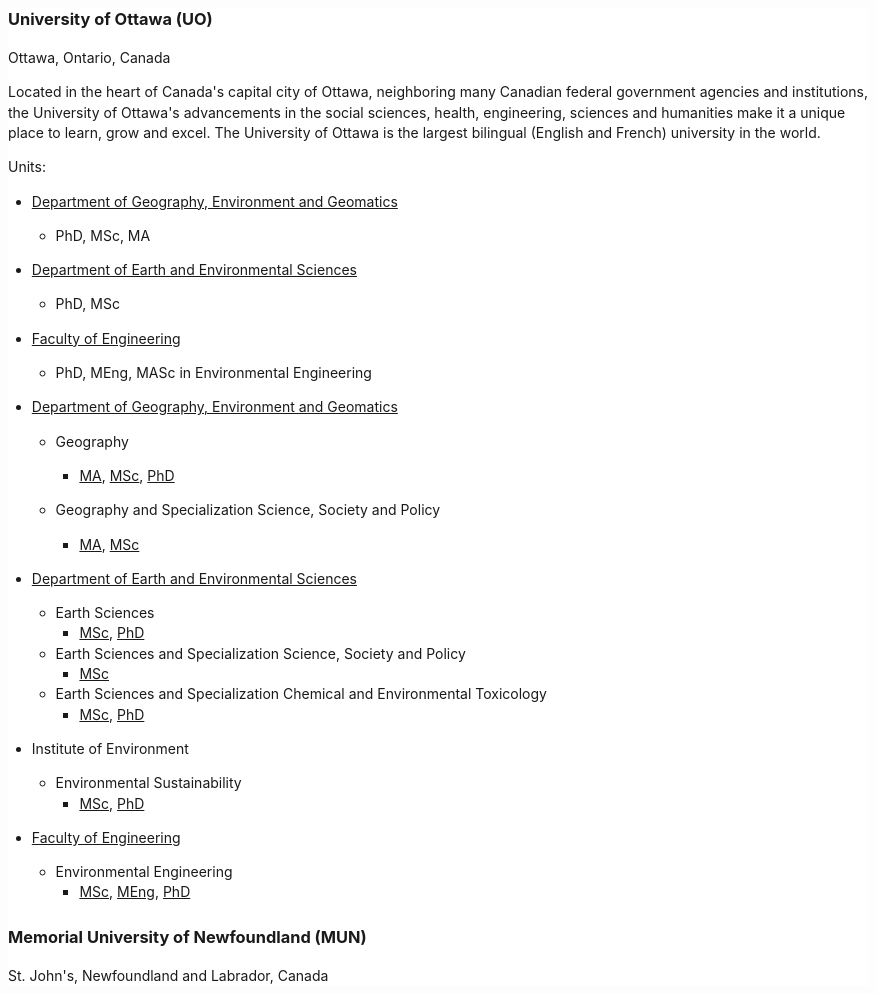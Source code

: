 
### University of Ottawa (UO)

Ottawa, Ontario, Canada

Located in the heart of Canada's capital city of Ottawa, neighboring many Canadian federal government agencies and institutions, the University of Ottawa's advancements in the social sciences, health, engineering, sciences and humanities make it a unique place to learn, grow and excel. The University of Ottawa is the largest bilingual (English and French) university in the world.

Units:

- [Department of Geography, Environment and Geomatics](https://arts.uottawa.ca/geography/)
  - PhD, MSc, MA
- [Department of Earth and Environmental Sciences](https://science.uottawa.ca/earth/)
  - PhD, MSc
- [Faculty of Engineering](https://engineering.uottawa.ca/)
  - PhD, MEng, MASc in Environmental Engineering


- [Department of Geography, Environment and Geomatics](https://arts.uottawa.ca/geography/)
  - Geography
    - [MA](https://catalogue.uottawa.ca/en/graduate/master-arts-geography/), [MSc](https://catalogue.uottawa.ca/en/graduate/master-science-geography/#text), [PhD](https://catalogue.uottawa.ca/en/graduate/doctorate-philosophy-geography/)

  - Geography and Specialization Science, Society and Policy
    - [MA](https://catalogue.uottawa.ca/en/graduate/master-arts-geography-specialization-science-society-policy/#text), [MSc](https://catalogue.uottawa.ca/en/graduate/master-science-earth-sciences-specialization-science-society-policy/)
- [Department of Earth and Environmental Sciences](https://science.uottawa.ca/earth/)
  - Earth Sciences
    - [MSc](https://catalogue.uottawa.ca/en/graduate/master-science-earth-sciences/), [PhD](https://catalogue.uottawa.ca/en/graduate/doctorate-philosophy-earth-sciences/)
  - Earth Sciences and Specialization Science, Society and Policy
    - [MSc](https://catalogue.uottawa.ca/en/graduate/master-science-earth-sciences-specialization-science-society-policy/)
  - Earth Sciences and Specialization Chemical and Environmental Toxicology
    - [MSc](https://catalogue.uottawa.ca/en/graduate/master-science-earth-sciences-specialization-chemical-environmental-toxicology/), [PhD](https://catalogue.uottawa.ca/en/graduate/doctorate-philosophy-earth-sciences-specialization-chemical-environmental-toxicology/)
- Institute of Environment
  - Environmental Sustainability
    - [MSc](https://catalogue.uottawa.ca/en/graduate/master-science-environmental-sustainability/), [PhD](https://catalogue.uottawa.ca/en/graduate/doctorate-environmental-sustainability/)
- [Faculty of Engineering](https://engineering.uottawa.ca/)
  - Environmental Engineering
    - [MSc](https://catalogue.uottawa.ca/en/graduate/master-applied-science-environmental-engineering/#text), [MEng](https://catalogue.uottawa.ca/en/graduate/master-engineering-environmental-engineering/), [PhD](https://catalogue.uottawa.ca/en/graduate/doctorate-philosophy-environmental-engineering/)

### Memorial University of Newfoundland (MUN)

St. John's, Newfoundland and Labrador, Canada
